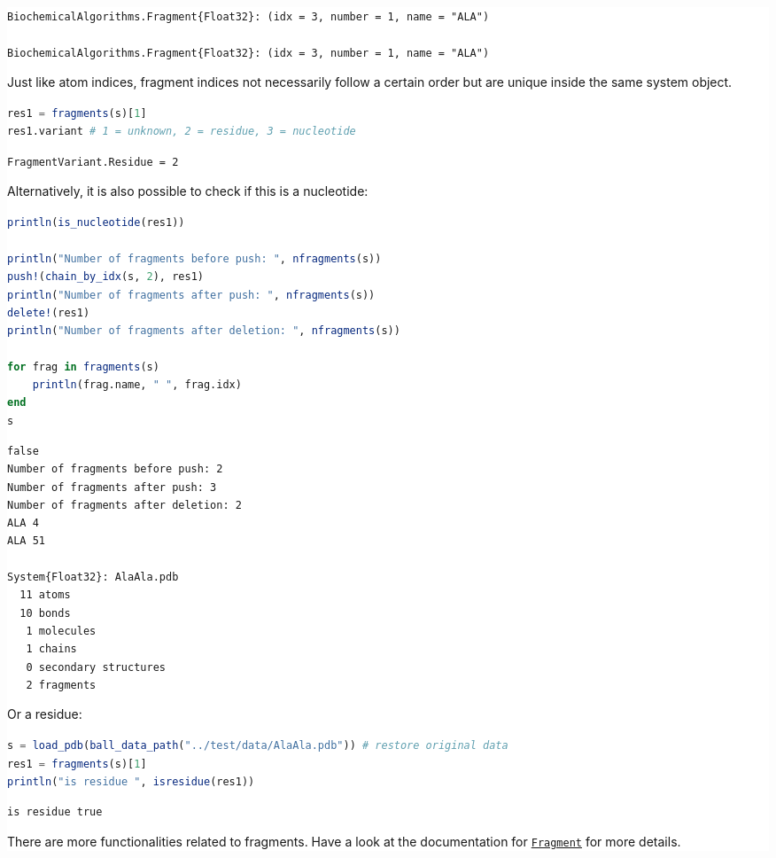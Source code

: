     BiochemicalAlgorithms.Fragment{Float32}: (idx = 3, number = 1, name = "ALA")

    BiochemicalAlgorithms.Fragment{Float32}: (idx = 3, number = 1, name = "ALA")

Just like atom indices, fragment indices not necessarily follow a certain order but are unique inside the same system object.

``` julia
res1 = fragments(s)[1]
res1.variant # 1 = unknown, 2 = residue, 3 = nucleotide
```

    FragmentVariant.Residue = 2

Alternatively, it is also possible to check if this is a nucleotide:

``` julia
println(is_nucleotide(res1))

println("Number of fragments before push: ", nfragments(s))
push!(chain_by_idx(s, 2), res1)
println("Number of fragments after push: ", nfragments(s))
delete!(res1)
println("Number of fragments after deletion: ", nfragments(s))

for frag in fragments(s)
    println(frag.name, " ", frag.idx)
end
s
```

    false
    Number of fragments before push: 2
    Number of fragments after push: 3
    Number of fragments after deletion: 2
    ALA 4
    ALA 51

    System{Float32}: AlaAla.pdb
      11 atoms
      10 bonds
       1 molecules
       1 chains
       0 secondary structures
       2 fragments

Or a residue:

``` julia
s = load_pdb(ball_data_path("../test/data/AlaAla.pdb")) # restore original data
res1 = fragments(s)[1]
println("is residue ", isresidue(res1))
```

    is residue true

There are more functionalities related to fragments. Have a look at the documentation for [`Fragment`](@ref) for more details.
